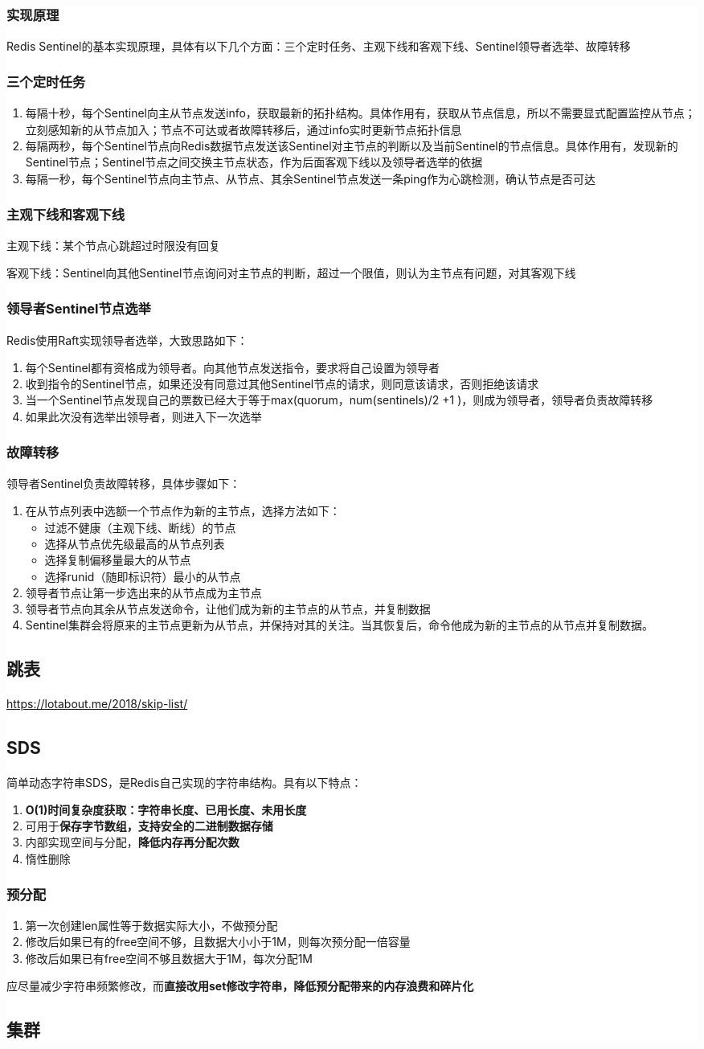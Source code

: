 ### 实现原理 

Redis Sentinel的基本实现原理，具体有以下几个方面：三个定时任务、主观下线和客观下线、Sentinel领导者选举、故障转移

### 三个定时任务

1. 每隔十秒，每个Sentinel向主从节点发送info，获取最新的拓扑结构。具体作用有，获取从节点信息，所以不需要显式配置监控从节点；立刻感知新的从节点加入；节点不可达或者故障转移后，通过info实时更新节点拓扑信息
2. 每隔两秒，每个Sentinel节点向Redis数据节点发送该Sentinel对主节点的判断以及当前Sentinel的节点信息。具体作用有，发现新的Sentinel节点；Sentinel节点之间交换主节点状态，作为后面客观下线以及领导者选举的依据
3. 每隔一秒，每个Sentinel节点向主节点、从节点、其余Sentinel节点发送一条ping作为心跳检测，确认节点是否可达

### 主观下线和客观下线

主观下线：某个节点心跳超过时限没有回复  

客观下线：Sentinel向其他Sentinel节点询问对主节点的判断，超过一个限值，则认为主节点有问题，对其客观下线

### 领导者Sentinel节点选举

Redis使用Raft实现领导者选举，大致思路如下：

1. 每个Sentinel都有资格成为领导者。向其他节点发送指令，要求将自己设置为领导者
2. 收到指令的Sentinel节点，如果还没有同意过其他Sentinel节点的请求，则同意该请求，否则拒绝该请求
3. 当一个Sentinel节点发现自己的票数已经大于等于max(quorum，num(sentinels)/2  +1 )，则成为领导者，领导者负责故障转移
4. 如果此次没有选举出领导者，则进入下一次选举

### 故障转移

领导者Sentinel负责故障转移，具体步骤如下：

1. 在从节点列表中选额一个节点作为新的主节点，选择方法如下：
   * 过滤不健康（主观下线、断线）的节点
   * 选择从节点优先级最高的从节点列表
   * 选择复制偏移量最大的从节点
   * 选择runid（随即标识符）最小的从节点 
2. 领导者节点让第一步选出来的从节点成为主节点
3. 领导者节点向其余从节点发送命令，让他们成为新的主节点的从节点，并复制数据
4. Sentinel集群会将原来的主节点更新为从节点，并保持对其的关注。当其恢复后，命令他成为新的主节点的从节点并复制数据。  



## 跳表 

https://lotabout.me/2018/skip-list/  

## SDS

简单动态字符串SDS，是Redis自己实现的字符串结构。具有以下特点：

1. **O(1)时间复杂度获取：字符串长度、已用长度、未用长度**
2. 可用于**保存字节数组，支持安全的二进制数据存储**
3. 内部实现空间与分配，**降低内存再分配次数**
4. 惰性删除

### 预分配

1. 第一次创建len属性等于数据实际大小，不做预分配
2. 修改后如果已有的free空间不够，且数据大小小于1M，则每次预分配一倍容量
3. 修改后如果已有free空间不够且数据大于1M，每次分配1M

应尽量减少字符串频繁修改，而**直接改用set修改字符串，降低预分配带来的内存浪费和碎片化**



## 集群

